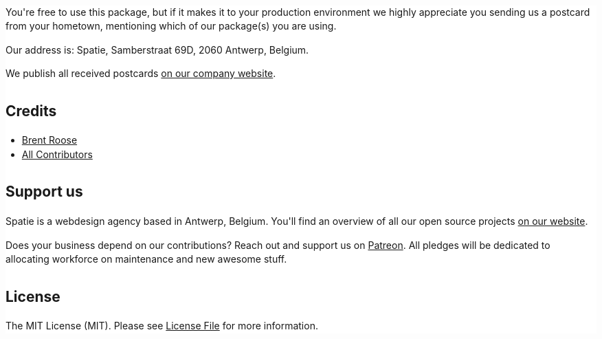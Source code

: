 You're free to use this package, but if it makes it to your production environment we highly appreciate you sending us a postcard from your hometown, mentioning which of our package(s) you are using.

Our address is: Spatie, Samberstraat 69D, 2060 Antwerp, Belgium.

We publish all received postcards [on our company website](https://spatie.be/en/opensource/postcards).

## Credits

- [Brent Roose](https://github.com/brendt)
- [All Contributors](../../contributors)

## Support us

Spatie is a webdesign agency based in Antwerp, Belgium. You'll find an overview of all our open source projects [on our website](https://spatie.be/opensource).

Does your business depend on our contributions? Reach out and support us on [Patreon](https://www.patreon.com/spatie). 
All pledges will be dedicated to allocating workforce on maintenance and new awesome stuff.

## License

The MIT License (MIT). Please see [License File](LICENSE.md) for more information.
